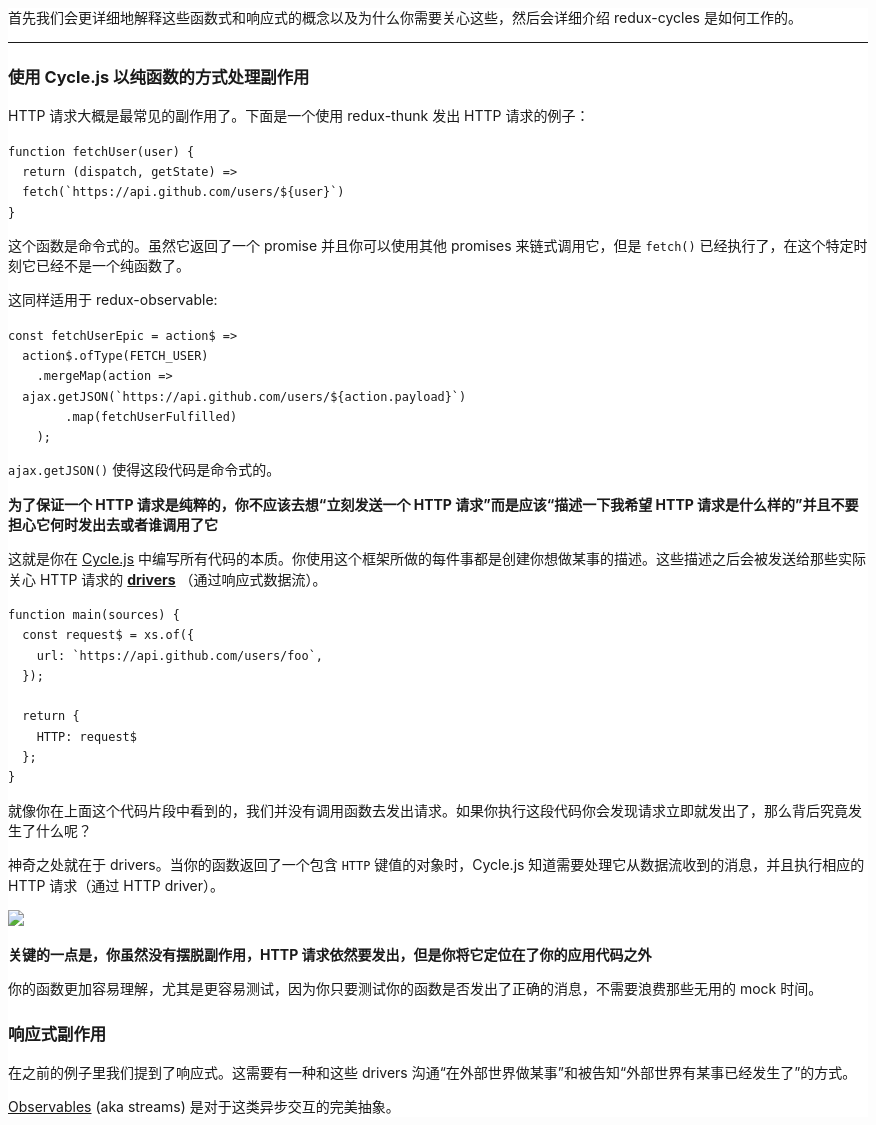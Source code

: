 首先我们会更详细地解释这些函数式和响应式的概念以及为什么你需要关心这些，然后会详细介绍 redux-cycles 是如何工作的。

---

### 使用 Cycle.js 以纯函数的方式处理副作用

HTTP 请求大概是最常见的副作用了。下面是一个使用 redux-thunk 发出 HTTP 请求的例子：

    function fetchUser(user) {
      return (dispatch, getState) => 
      fetch(`https://api.github.com/users/${user}`)
    }

这个函数是命令式的。虽然它返回了一个 promise 并且你可以使用其他 promises 来链式调用它，但是 `fetch()` 已经执行了，在这个特定时刻它已经不是一个纯函数了。

这同样适用于 redux-observable:

    const fetchUserEpic = action$ =>
      action$.ofType(FETCH_USER)
        .mergeMap(action =>
      ajax.getJSON(`https://api.github.com/users/${action.payload}`)
            .map(fetchUserFulfilled)
        );

`ajax.getJSON()` 使得这段代码是命令式的。

**为了保证一个 HTTP 请求是纯粹的，你不应该去想“立刻发送一个 HTTP 请求”而是应该“描述一下我希望 HTTP 请求是什么样的”并且不要担心它何时发出去或者谁调用了它**

这就是你在 [Cycle.js](https://cycle.js.org/) 中编写所有代码的本质。你使用这个框架所做的每件事都是创建你想做某事的描述。这些描述之后会被发送给那些实际关心 HTTP 请求的 [**drivers**](https://cycle.js.org/drivers.html) （通过响应式数据流）。

    function main(sources) {
      const request$ = xs.of({
        url: `https://api.github.com/users/foo`,
      });

      return {
        HTTP: request$
      };
    }

就像你在上面这个代码片段中看到的，我们并没有调用函数去发出请求。如果你执行这段代码你会发现请求立即就发出了，那么背后究竟发生了什么呢？

神奇之处就在于 drivers。当你的函数返回了一个包含 `HTTP` 键值的对象时，Cycle.js 知道需要处理它从数据流收到的消息，并且执行相应的 HTTP 请求（通过 HTTP driver）。

![](https://cdn-images-1.medium.com/max/1000/1*2eF9bIE5BQExjIg1navQ-Q.png)

**关键的一点是，你虽然没有摆脱副作用，HTTP 请求依然要发出，但是你将它定位在了你的应用代码之外**

你的函数更加容易理解，尤其是更容易测试，因为你只要测试你的函数是否发出了正确的消息，不需要浪费那些无用的 mock 时间。

### 响应式副作用

在之前的例子里我们提到了响应式。这需要有一种和这些 drivers 沟通“在外部世界做某事”和被告知“外部世界有某事已经发生了”的方式。

[Observables](http://reactivex.io/documentation/observable.html) (aka streams) 是对于这类异步交互的完美抽象。
